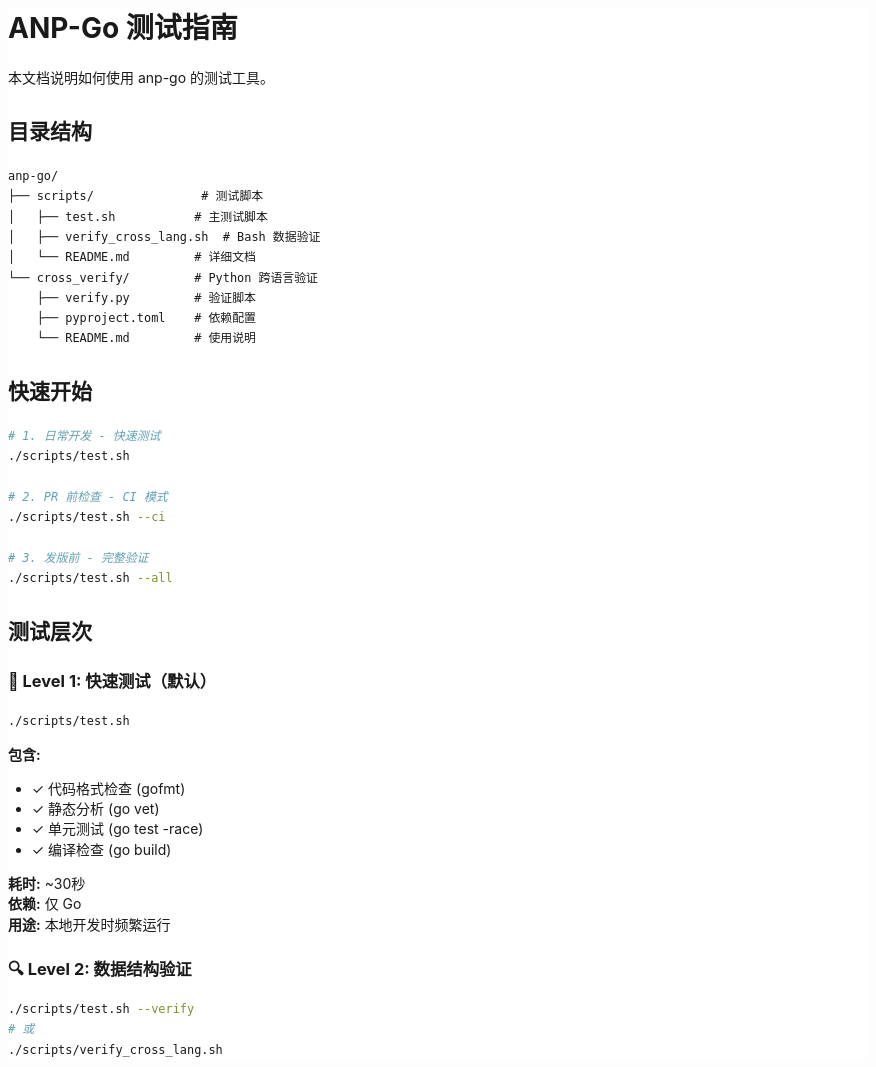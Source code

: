 # ANP-Go 测试指南

本文档说明如何使用 anp-go 的测试工具。

## 目录结构

```
anp-go/
├── scripts/               # 测试脚本
│   ├── test.sh           # 主测试脚本
│   ├── verify_cross_lang.sh  # Bash 数据验证
│   └── README.md         # 详细文档
└── cross_verify/         # Python 跨语言验证
    ├── verify.py         # 验证脚本
    ├── pyproject.toml    # 依赖配置
    └── README.md         # 使用说明
```

## 快速开始

```bash
# 1. 日常开发 - 快速测试
./scripts/test.sh

# 2. PR 前检查 - CI 模式
./scripts/test.sh --ci

# 3. 发版前 - 完整验证
./scripts/test.sh --all
```

## 测试层次

### 🚀 Level 1: 快速测试（默认）
```bash
./scripts/test.sh
```

**包含:**
- ✓ 代码格式检查 (gofmt)
- ✓ 静态分析 (go vet)
- ✓ 单元测试 (go test -race)
- ✓ 编译检查 (go build)

**耗时:** ~30秒  
**依赖:** 仅 Go  
**用途:** 本地开发时频繁运行

### 🔍 Level 2: 数据结构验证
```bash
./scripts/test.sh --verify
# 或
./scripts/verify_cross_lang.sh
```
